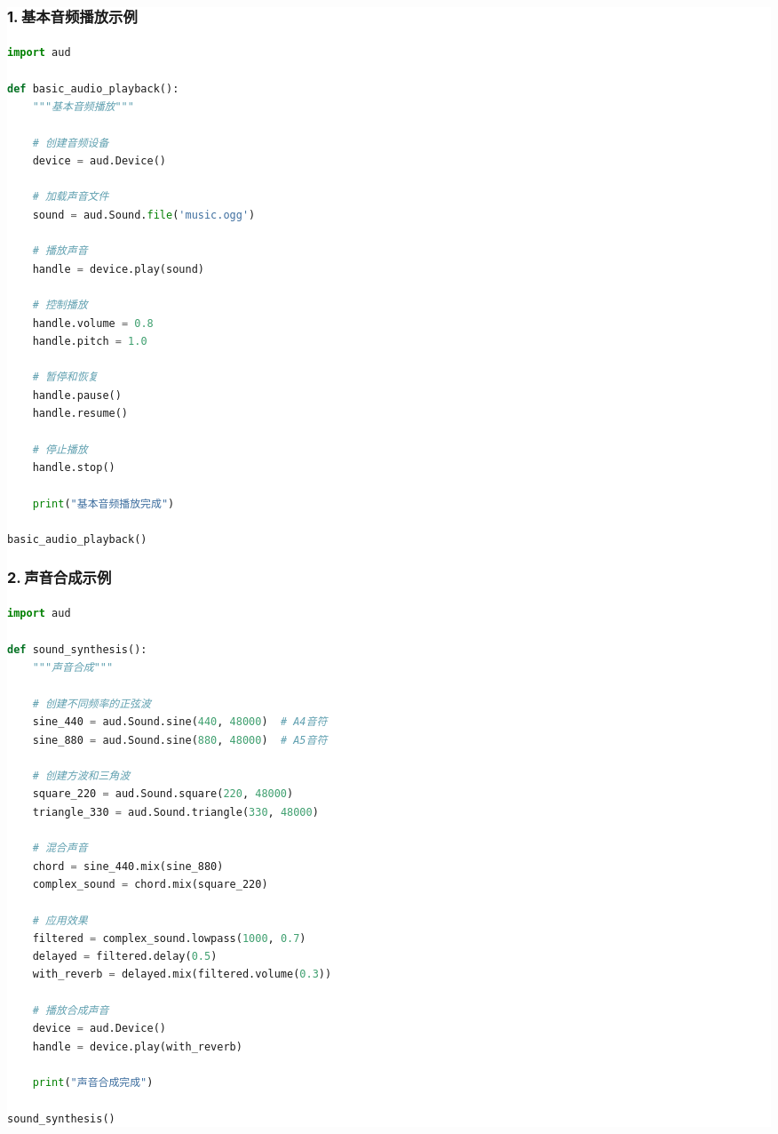 ### 1. **基本音频播放示例**
```python
import aud

def basic_audio_playback():
    """基本音频播放"""
    
    # 创建音频设备
    device = aud.Device()
    
    # 加载声音文件
    sound = aud.Sound.file('music.ogg')
    
    # 播放声音
    handle = device.play(sound)
    
    # 控制播放
    handle.volume = 0.8
    handle.pitch = 1.0
    
    # 暂停和恢复
    handle.pause()
    handle.resume()
    
    # 停止播放
    handle.stop()
    
    print("基本音频播放完成")

basic_audio_playback()
```

### 2. **声音合成示例**
```python
import aud

def sound_synthesis():
    """声音合成"""
    
    # 创建不同频率的正弦波
    sine_440 = aud.Sound.sine(440, 48000)  # A4音符
    sine_880 = aud.Sound.sine(880, 48000)  # A5音符
    
    # 创建方波和三角波
    square_220 = aud.Sound.square(220, 48000)
    triangle_330 = aud.Sound.triangle(330, 48000)
    
    # 混合声音
    chord = sine_440.mix(sine_880)
    complex_sound = chord.mix(square_220)
    
    # 应用效果
    filtered = complex_sound.lowpass(1000, 0.7)
    delayed = filtered.delay(0.5)
    with_reverb = delayed.mix(filtered.volume(0.3))
    
    # 播放合成声音
    device = aud.Device()
    handle = device.play(with_reverb)
    
    print("声音合成完成")

sound_synthesis()
```